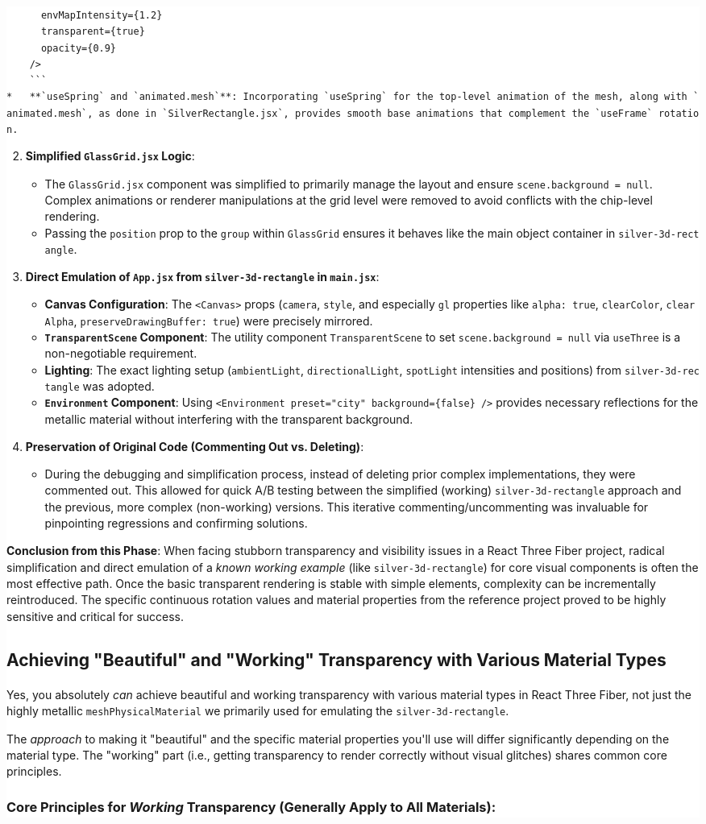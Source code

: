           envMapIntensity={1.2}
          transparent={true}
          opacity={0.9}
        />
        ```
    *   **`useSpring` and `animated.mesh`**: Incorporating `useSpring` for the top-level animation of the mesh, along with `animated.mesh`, as done in `SilverRectangle.jsx`, provides smooth base animations that complement the `useFrame` rotation.

2.  **Simplified `GlassGrid.jsx` Logic**:
    *   The `GlassGrid.jsx` component was simplified to primarily manage the layout and ensure `scene.background = null`. Complex animations or renderer manipulations at the grid level were removed to avoid conflicts with the chip-level rendering.
    *   Passing the `position` prop to the `group` within `GlassGrid` ensures it behaves like the main object container in `silver-3d-rectangle`.

3.  **Direct Emulation of `App.jsx` from `silver-3d-rectangle` in `main.jsx`**:
    *   **Canvas Configuration**: The `<Canvas>` props (`camera`, `style`, and especially `gl` properties like `alpha: true`, `clearColor`, `clearAlpha`, `preserveDrawingBuffer: true`) were precisely mirrored.
    *   **`TransparentScene` Component**: The utility component `TransparentScene` to set `scene.background = null` via `useThree` is a non-negotiable requirement.
    *   **Lighting**: The exact lighting setup (`ambientLight`, `directionalLight`, `spotLight` intensities and positions) from `silver-3d-rectangle` was adopted.
    *   **`Environment` Component**: Using `<Environment preset="city" background={false} />` provides necessary reflections for the metallic material without interfering with the transparent background.

4.  **Preservation of Original Code (Commenting Out vs. Deleting)**:
    *   During the debugging and simplification process, instead of deleting prior complex implementations, they were commented out. This allowed for quick A/B testing between the simplified (working) `silver-3d-rectangle` approach and the previous, more complex (non-working) versions. This iterative commenting/uncommenting was invaluable for pinpointing regressions and confirming solutions.

**Conclusion from this Phase**: When facing stubborn transparency and visibility issues in a React Three Fiber project, radical simplification and direct emulation of a *known working example* (like `silver-3d-rectangle`) for core visual components is often the most effective path. Once the basic transparent rendering is stable with simple elements, complexity can be incrementally reintroduced. The specific continuous rotation values and material properties from the reference project proved to be highly sensitive and critical for success.

## Achieving "Beautiful" and "Working" Transparency with Various Material Types

Yes, you absolutely *can* achieve beautiful and working transparency with various material types in React Three Fiber, not just the highly metallic `meshPhysicalMaterial` we primarily used for emulating the `silver-3d-rectangle`.

The *approach* to making it "beautiful" and the specific material properties you'll use will differ significantly depending on the material type. The "working" part (i.e., getting transparency to render correctly without visual glitches) shares common core principles.

### Core Principles for *Working* Transparency (Generally Apply to All Materials):

